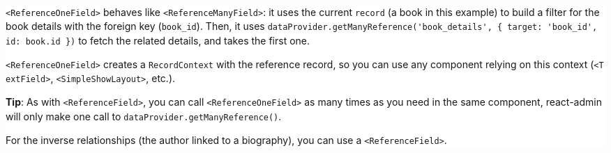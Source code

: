 `<ReferenceOneField>` behaves like `<ReferenceManyField>`: it uses the current `record` (a book in this example) to build a filter for the book details with the foreign key (`book_id`). Then, it uses `dataProvider.getManyReference('book_details', { target: 'book_id', id: book.id })` to fetch the related details, and takes the first one.

`<ReferenceOneField>` creates a `RecordContext` with the reference record, so you can use any component relying on this context (`<TextField>`, `<SimpleShowLayout>`, etc.).

**Tip**: As with `<ReferenceField>`, you can call `<ReferenceOneField>` as many times as you need in the same component, react-admin will only make one call to `dataProvider.getManyReference()`.

For the inverse relationships (the author linked to a biography), you can use a `<ReferenceField>`.
